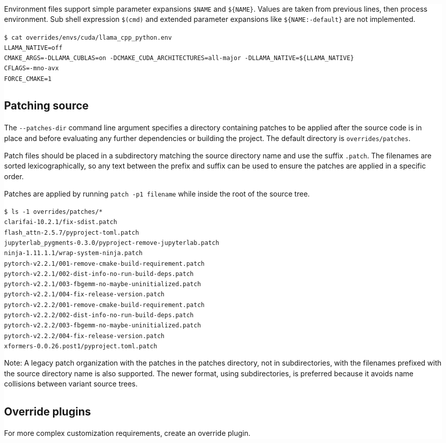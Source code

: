 Environment files support simple parameter expansions `$NAME` and
`${NAME}`. Values are taken from previous lines, then process environment.
Sub shell expression `$(cmd)` and extended parameter expansions like
`${NAME:-default}` are not implemented.

```console
$ cat overrides/envs/cuda/llama_cpp_python.env
LLAMA_NATIVE=off
CMAKE_ARGS=-DLLAMA_CUBLAS=on -DCMAKE_CUDA_ARCHITECTURES=all-major -DLLAMA_NATIVE=${LLAMA_NATIVE}
CFLAGS=-mno-avx
FORCE_CMAKE=1
```

## Patching source

The `--patches-dir` command line argument specifies a directory containing
patches to be applied after the source code is in place and before evaluating
any further dependencies or building the project. The default directory is
`overrides/patches`.

Patch files should be placed in a subdirectory matching the source directory
name and use the suffix `.patch`. The filenames are sorted lexicographically, so
any text between the prefix and suffix can be used to ensure the patches are
applied in a specific order.

Patches are applied by running `patch -p1 filename` while inside the root of the
source tree.

```console
$ ls -1 overrides/patches/*
clarifai-10.2.1/fix-sdist.patch
flash_attn-2.5.7/pyproject-toml.patch
jupyterlab_pygments-0.3.0/pyproject-remove-jupyterlab.patch
ninja-1.11.1.1/wrap-system-ninja.patch
pytorch-v2.2.1/001-remove-cmake-build-requirement.patch
pytorch-v2.2.1/002-dist-info-no-run-build-deps.patch
pytorch-v2.2.1/003-fbgemm-no-maybe-uninitialized.patch
pytorch-v2.2.1/004-fix-release-version.patch
pytorch-v2.2.2/001-remove-cmake-build-requirement.patch
pytorch-v2.2.2/002-dist-info-no-run-build-deps.patch
pytorch-v2.2.2/003-fbgemm-no-maybe-uninitialized.patch
pytorch-v2.2.2/004-fix-release-version.patch
xformers-0.0.26.post1/pyproject.toml.patch
```

Note: A legacy patch organization with the patches in the patches directory, not
in subdirectories, with the filenames prefixed with the source directory name is
also supported. The newer format, using subdirectories, is preferred because it
avoids name collisions between variant source trees.

## Override plugins

For more complex customization requirements, create an override plugin.
